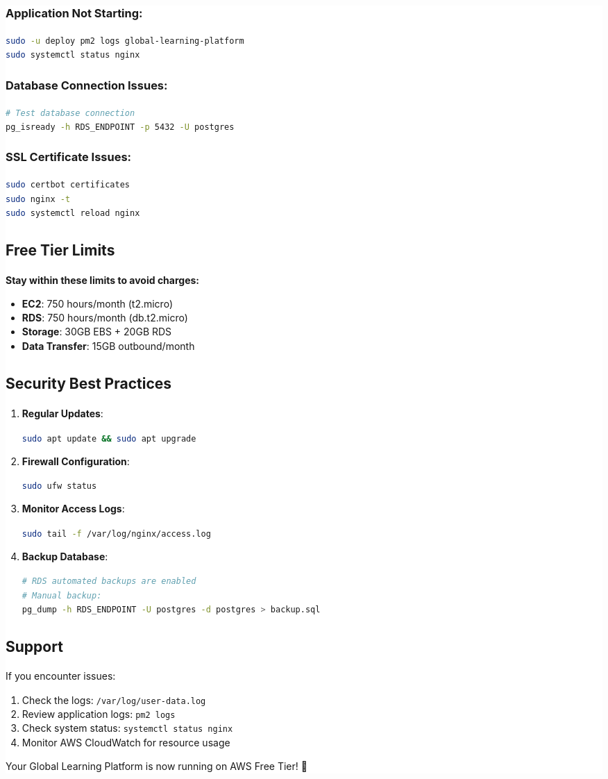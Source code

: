 ### Application Not Starting:
```bash
sudo -u deploy pm2 logs global-learning-platform
sudo systemctl status nginx
```

### Database Connection Issues:
```bash
# Test database connection
pg_isready -h RDS_ENDPOINT -p 5432 -U postgres
```

### SSL Certificate Issues:
```bash
sudo certbot certificates
sudo nginx -t
sudo systemctl reload nginx
```

## Free Tier Limits

**Stay within these limits to avoid charges:**

- **EC2**: 750 hours/month (t2.micro)
- **RDS**: 750 hours/month (db.t2.micro)
- **Storage**: 30GB EBS + 20GB RDS
- **Data Transfer**: 15GB outbound/month

## Security Best Practices

1. **Regular Updates**:
   ```bash
   sudo apt update && sudo apt upgrade
   ```

2. **Firewall Configuration**:
   ```bash
   sudo ufw status
   ```

3. **Monitor Access Logs**:
   ```bash
   sudo tail -f /var/log/nginx/access.log
   ```

4. **Backup Database**:
   ```bash
   # RDS automated backups are enabled
   # Manual backup:
   pg_dump -h RDS_ENDPOINT -U postgres -d postgres > backup.sql
   ```

## Support

If you encounter issues:

1. Check the logs: `/var/log/user-data.log`
2. Review application logs: `pm2 logs`
3. Check system status: `systemctl status nginx`
4. Monitor AWS CloudWatch for resource usage

Your Global Learning Platform is now running on AWS Free Tier! 🎉